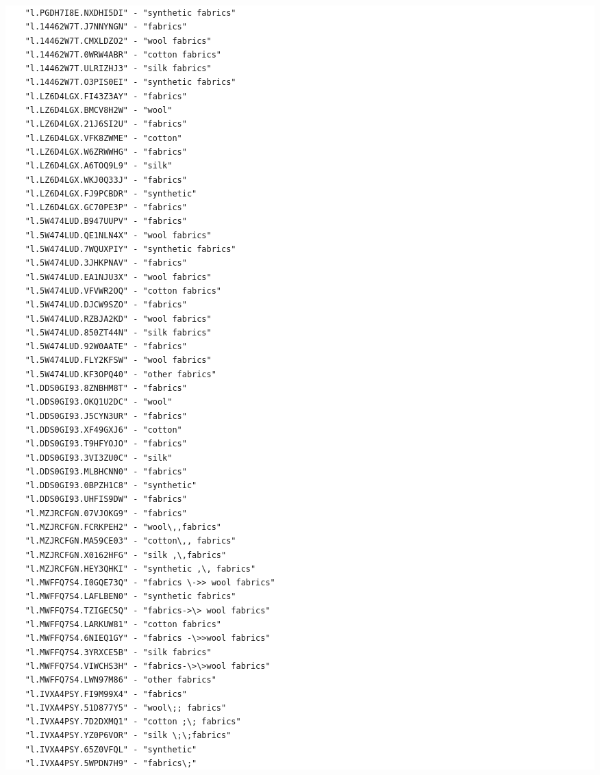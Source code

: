         "l.PGDH7I8E.NXDHI5DI" - "synthetic fabrics"
        "l.14462W7T.J7NNYNGN" - "fabrics"
        "l.14462W7T.CMXLDZO2" - "wool fabrics"
        "l.14462W7T.0WRW4ABR" - "cotton fabrics"
        "l.14462W7T.ULRIZHJ3" - "silk fabrics"
        "l.14462W7T.O3PIS0EI" - "synthetic fabrics"
        "l.LZ6D4LGX.FI43Z3AY" - "fabrics"
        "l.LZ6D4LGX.BMCV8H2W" - "wool"
        "l.LZ6D4LGX.21J6SI2U" - "fabrics"
        "l.LZ6D4LGX.VFK8ZWME" - "cotton"
        "l.LZ6D4LGX.W6ZRWWHG" - "fabrics"
        "l.LZ6D4LGX.A6TOQ9L9" - "silk"
        "l.LZ6D4LGX.WKJ0Q33J" - "fabrics"
        "l.LZ6D4LGX.FJ9PCBDR" - "synthetic"
        "l.LZ6D4LGX.GC70PE3P" - "fabrics"
        "l.5W474LUD.B947UUPV" - "fabrics"
        "l.5W474LUD.QE1NLN4X" - "wool fabrics"
        "l.5W474LUD.7WQUXPIY" - "synthetic fabrics"
        "l.5W474LUD.3JHKPNAV" - "fabrics"
        "l.5W474LUD.EA1NJU3X" - "wool fabrics"
        "l.5W474LUD.VFVWR2OQ" - "cotton fabrics"
        "l.5W474LUD.DJCW9SZO" - "fabrics"
        "l.5W474LUD.RZBJA2KD" - "wool fabrics"
        "l.5W474LUD.850ZT44N" - "silk fabrics"
        "l.5W474LUD.92W0AATE" - "fabrics"
        "l.5W474LUD.FLY2KFSW" - "wool fabrics"
        "l.5W474LUD.KF3OPQ40" - "other fabrics"
        "l.DDS0GI93.8ZNBHM8T" - "fabrics"
        "l.DDS0GI93.OKQ1U2DC" - "wool"
        "l.DDS0GI93.J5CYN3UR" - "fabrics"
        "l.DDS0GI93.XF49GXJ6" - "cotton"
        "l.DDS0GI93.T9HFYOJO" - "fabrics"
        "l.DDS0GI93.3VI3ZU0C" - "silk"
        "l.DDS0GI93.MLBHCNN0" - "fabrics"
        "l.DDS0GI93.0BPZH1C8" - "synthetic"
        "l.DDS0GI93.UHFIS9DW" - "fabrics"
        "l.MZJRCFGN.07VJOKG9" - "fabrics"
        "l.MZJRCFGN.FCRKPEH2" - "wool\,,fabrics"
        "l.MZJRCFGN.MA59CE03" - "cotton\,, fabrics"
        "l.MZJRCFGN.X0162HFG" - "silk ,\,fabrics"
        "l.MZJRCFGN.HEY3QHKI" - "synthetic ,\, fabrics"
        "l.MWFFQ7S4.I0GQE73Q" - "fabrics \->> wool fabrics"
        "l.MWFFQ7S4.LAFLBEN0" - "synthetic fabrics"
        "l.MWFFQ7S4.TZIGEC5Q" - "fabrics->\> wool fabrics"
        "l.MWFFQ7S4.LARKUW81" - "cotton fabrics"
        "l.MWFFQ7S4.6NIEQ1GY" - "fabrics -\>>wool fabrics"
        "l.MWFFQ7S4.3YRXCE5B" - "silk fabrics"
        "l.MWFFQ7S4.VIWCHS3H" - "fabrics-\>\>wool fabrics"
        "l.MWFFQ7S4.LWN97M86" - "other fabrics"
        "l.IVXA4PSY.FI9M99X4" - "fabrics"
        "l.IVXA4PSY.51D877Y5" - "wool\;; fabrics"
        "l.IVXA4PSY.7D2DXMQ1" - "cotton ;\; fabrics"
        "l.IVXA4PSY.YZ0P6VOR" - "silk \;\;fabrics"
        "l.IVXA4PSY.65Z0VFQL" - "synthetic"
        "l.IVXA4PSY.5WPDN7H9" - "fabrics\;"

